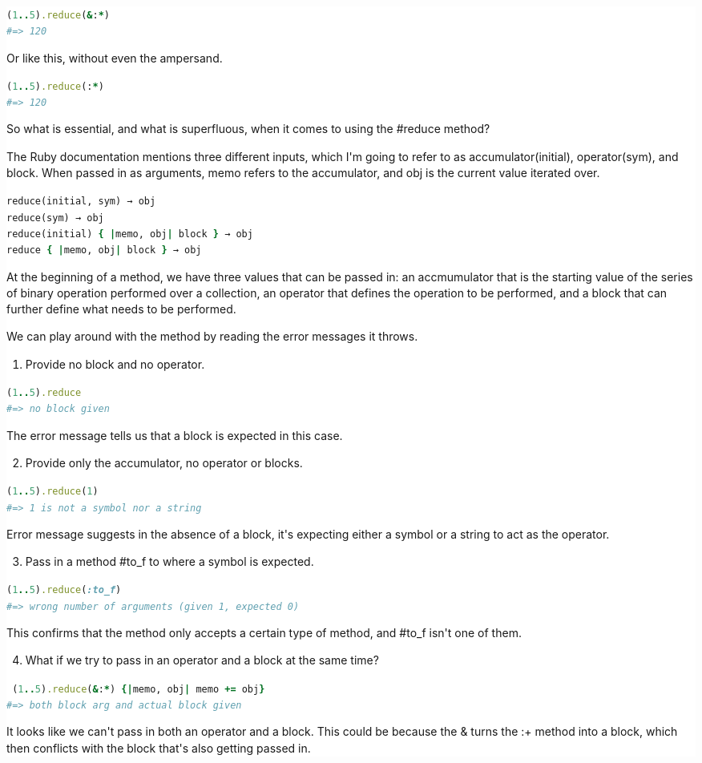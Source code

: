 ```ruby
(1..5).reduce(&:*)
#=> 120
```

Or like this, without even the ampersand. 

```ruby
(1..5).reduce(:*)
#=> 120
```

So what is essential, and what is superfluous, when it comes to using the #reduce method?

The Ruby documentation mentions three different inputs, which I'm going to refer to as accumulator(initial), operator(sym), and block. When passed in as arguments, memo refers to the accumulator, and obj is the current value iterated over. 

```ruby
reduce(initial, sym) → obj
reduce(sym) → obj
reduce(initial) { |memo, obj| block } → obj
reduce { |memo, obj| block } → obj
```

At the beginning of a method, we have three values that can be passed in: an accmumulator that is the starting value of the series of binary operation performed over a collection, an operator that defines the operation to be performed, and a block that can further define what needs to be performed.

We can play around with the method by reading the error messages it throws.

1. Provide no block and no operator.

```ruby
(1..5).reduce
#=> no block given
```
The error message tells us that a block is expected in this case.

2. Provide only the accumulator, no operator or blocks.

```ruby
(1..5).reduce(1)
#=> 1 is not a symbol nor a string
```
Error message suggests in the absence of a block, it's expecting either a symbol or a string to act as the operator.

3. Pass in a method #to_f to where a symbol is expected.

```ruby
(1..5).reduce(:to_f)
#=> wrong number of arguments (given 1, expected 0)
```
This confirms that the method only accepts a certain type of method, and #to_f isn't one of them.

4. What if we try to pass in an operator and a block at the same time?

```ruby
 (1..5).reduce(&:*) {|memo, obj| memo += obj}
#=> both block arg and actual block given
```
It looks like we can't pass in both an operator and a block. This could be because the & turns the :+ method into a block, which then conflicts with the block that's also getting passed in. 
